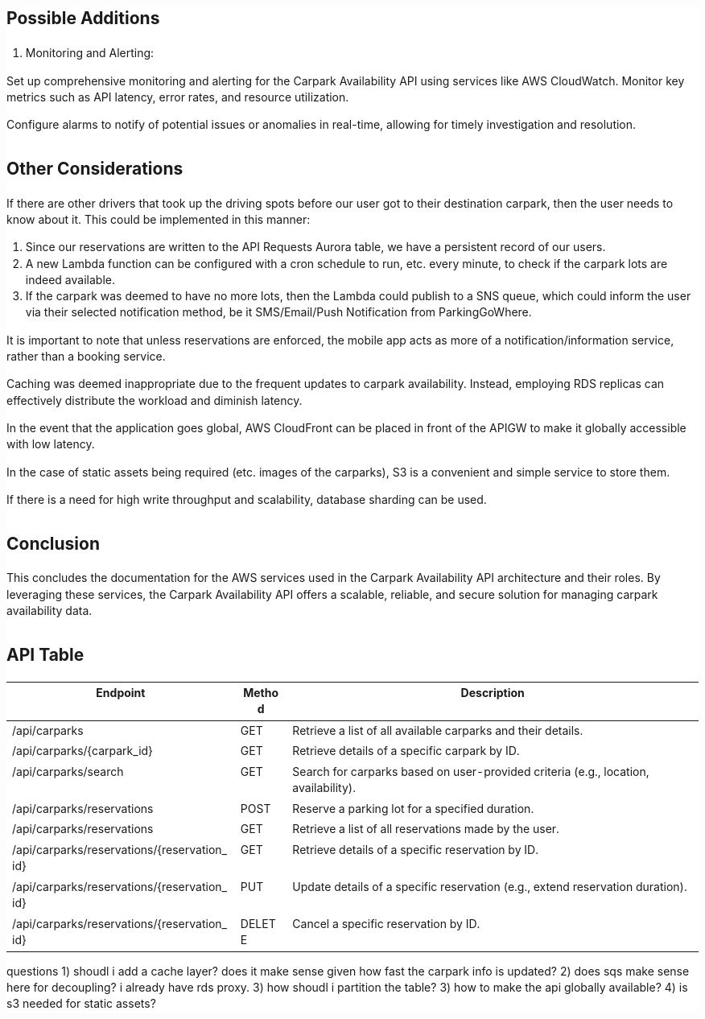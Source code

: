 
## Possible Additions

1. Monitoring and Alerting:

Set up comprehensive monitoring and alerting for the Carpark Availability API using services like AWS CloudWatch. Monitor key metrics such as API latency, error rates, and resource utilization.

Configure alarms to notify of potential issues or anomalies in real-time, allowing for timely investigation and resolution.

## Other Considerations

If there are other drivers that took up the driving spots before our user got to their destination carpark, then the user needs to know about it. This could be implemented in this manner:
1) Since our reservations are written to the API Requests Aurora table, we have a persistent record of our users. 
2) A new Lambda function can be configured with a cron schedule to run, etc. every minute, to check if the carpark lots are indeed available. 
3) If the carpark was deemed to have no more lots, then the Lambda could publish to a SNS queue, which could inform the user via their selected notification method, be it SMS/Email/Push Notification from ParkingGoWhere.

It is important to note that unless reservations are enforced, the mobile app acts as more of a notification/information service, rather than a booking service.

Caching was deemed inappropriate due to the frequent updates to carpark availability. Instead, employing RDS replicas can effectively distribute the workload and diminish latency.

In the event that the application goes global, AWS CloudFront can be placed in front of the APIGW to make it globally accessible with low latency.

In the case of static assets being required (etc. images of the carparks), S3 is a convenient and simple service to store them.

If there is a need for high write throughput and scalability, database sharding can be used.

## Conclusion
This concludes the documentation for the AWS services used in the Carpark Availability API architecture and their roles. By leveraging these services, the Carpark Availability API offers a scalable, reliable, and secure solution for managing carpark availability data.


## API Table

| Endpoint                           | Method | Description                                                  |
|------------------------------------|--------|--------------------------------------------------------------|
| /api/carparks                     | GET    | Retrieve a list of all available carparks and their details. |
| /api/carparks/{carpark_id}        | GET    | Retrieve details of a specific carpark by ID.               |
| /api/carparks/search              | GET    | Search for carparks based on user-provided criteria (e.g., location, availability). |
| /api/carparks/reservations             | POST   | Reserve a parking lot for a specified duration.             |
| /api/carparks/reservations       | GET    | Retrieve a list of all reservations made by the user.      |
| /api/carparks/reservations/{reservation_id} | GET    | Retrieve details of a specific reservation by ID.      |
| /api/carparks/reservations/{reservation_id} | PUT    | Update details of a specific reservation (e.g., extend reservation duration). |
| /api/carparks/reservations/{reservation_id} | DELETE | Cancel a specific reservation by ID.                        |


questions 1) shoudl i add a cache layer? does it make sense given how fast the carpark info is updated? 2) does sqs make sense here for decoupling? i already have rds proxy. 3) how shoudl i partition the table? 3) how to make the api globally available? 4) is s3 needed for static assets?